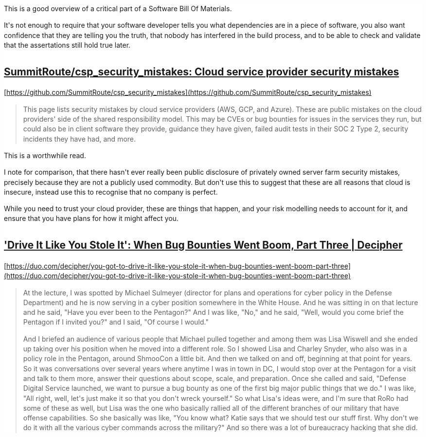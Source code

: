 
This is a good overview of a critical part of a Software Bill Of Materials.

It's not enough to require that your software developer tells you what dependencies are in a piece of software, you also want confidence that they are telling you the truth, that nobody has interfered in the build process, and to be able to check and validate that the assertations still hold true later.


## [SummitRoute/csp_security_mistakes: Cloud service provider security mistakes](https://github.com/SummitRoute/csp_security_mistakes)

[https://github.com/SummitRoute/csp_security_mistakes](https://github.com/SummitRoute/csp_security_mistakes)

> This page lists security mistakes by cloud service providers (AWS, GCP, and Azure). These are public mistakes on the cloud providers' side of the shared responsibility model. This may be CVEs or bug bounties for issues in the services they run, but could also be in client software they provide, guidance they have given, failed audit tests in their SOC 2 Type 2, security incidents they have had, and more.


This is a worthwhile read.  

I note for comparison, that there hasn't ever really been public disclosure of privately owned server farm security mistakes, precisely because they are not a publicly used commodity.  But don't use this to suggest that these are all reasons that cloud is insecure, instead use this to recognise that no company is perfect.

While you need to trust your cloud provider, these are things that happen, and your risk modelling needs to account for it, and ensure that you have plans for how it might affect you.


## ['Drive It Like You Stole It': When Bug Bounties Went Boom, Part Three | Decipher](https://duo.com/decipher/you-got-to-drive-it-like-you-stole-it-when-bug-bounties-went-boom-part-three)

[https://duo.com/decipher/you-got-to-drive-it-like-you-stole-it-when-bug-bounties-went-boom-part-three](https://duo.com/decipher/you-got-to-drive-it-like-you-stole-it-when-bug-bounties-went-boom-part-three)

> At the lecture, I was spotted by Michael Sulmeyer (director for plans and operations for cyber policy in the Defense Department) and he is now serving in a cyber position somewhere in the White House. And he was sitting in on that lecture and he said, "Have you ever been to the Pentagon?" And I was like, "No," and he said, "Well, would you come brief the Pentagon if I invited you?" and I said, "Of course I would."
> 
> And I briefed an audience of various people that Michael pulled together and among them was Lisa Wiswell and she ended up taking over his position when he moved into a different role. So I showed Lisa and Charley Snyder, who also was in a policy role in the Pentagon, around ShmooCon a little bit. And then we talked on and off, beginning at that point for years. So it was conversations over several years where anytime I was in town in DC, I would stop over at the Pentagon for a visit and talk to them more, answer their questions about scope, scale, and preparation. Once she called and said, "Defense Digital Service launched, we want to pursue a bug bounty as one of the first big major public things that we do." I was like, "All right, well, let's just make it so that you don't wreck yourself." So what Lisa's ideas were, and I'm sure that RoRo had some of these as well, but Lisa was the one who basically rallied all of the different branches of our military that have offense capabilities. So she basically was like, "You know what? Katie says that we should test our stuff first. Why don't we do it with all the various cyber commands across the military?" And so there was a lot of bureaucracy hacking that she did.
